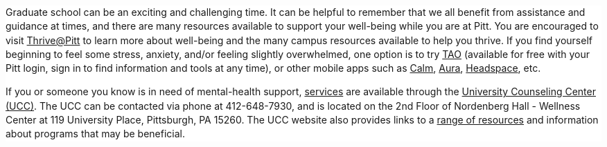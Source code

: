 
Graduate school can be an exciting and challenging time. It can be helpful to remember that we all benefit from assistance and guidance at times, and there are many resources available to support your well-being while you are at Pitt. You are encouraged to visit [Thrive@Pitt](https://www.thrive.pitt.edu/) to learn more about well-being and the many campus resources available to help you thrive. If you find yourself beginning to feel some stress, anxiety, and/or
feeling slightly overwhelmed, one option is to try
[TAO](http://www.studentaffairs.pitt.edu/cc/therapy-assistance-online/) (available for free with your
Pitt login, sign in to find information and tools at any time), or
other mobile apps such as [Calm](https://www.calm.com),
[Aura](https://www.aurahealth.io),
[Headspace](https://www.headspace.com), etc. 

If you or someone you know is in need of mental-health support, [services](https://www.studentaffairs.pitt.edu/cc/services/) are available through the [University Counseling Center (UCC)](https://www.studentaffairs.pitt.edu/cc/). The UCC can be contacted via phone at 412-648-7930, and is located on the 2nd Floor of Nordenberg Hall - Wellness Center at 119 University Place, Pittsburgh, PA 15260. The UCC website also provides links to a [range of resources](http://www.studentaffairs.pitt.edu/cc/resources/) and information about programs that may be beneficial. 

